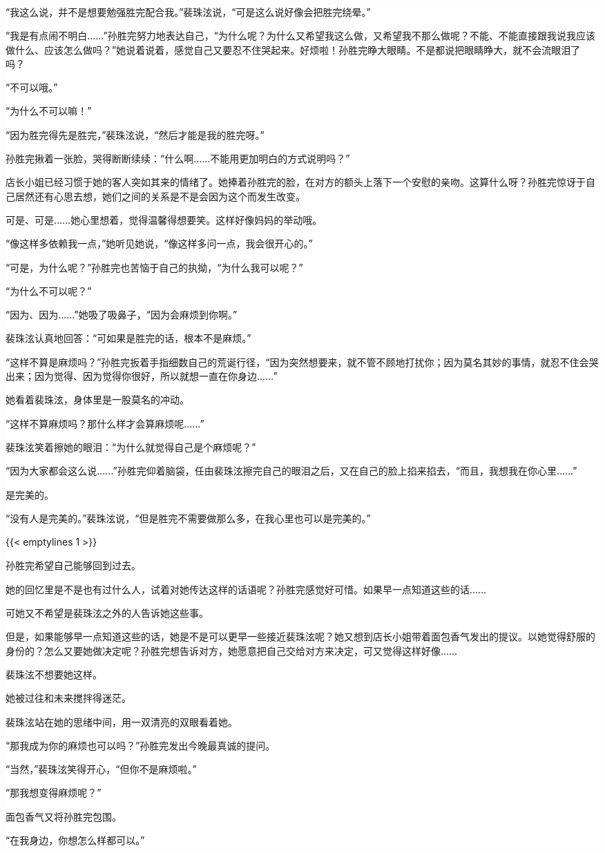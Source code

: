 “我这么说，并不是想要勉强胜完配合我。”裴珠泫说，“可是这么说好像会把胜完绕晕。”

“我是有点闹不明白……”孙胜完努力地表达自己，“为什么呢？为什么又希望我这么做，又希望我不那么做呢？不能、不能直接跟我说我应该做什么、应该怎么做吗？”她说着说着，感觉自己又要忍不住哭起来。好烦啦！孙胜完睁大眼睛。不是都说把眼睛睁大，就不会流眼泪了吗？

“不可以哦。”

“为什么不可以嘛！”

“因为胜完得先是胜完，”裴珠泫说，“然后才能是我的胜完呀。”

孙胜完揪着一张脸，哭得断断续续：“什么啊……不能用更加明白的方式说明吗？”

店长小姐已经习惯于她的客人突如其来的情绪了。她捧着孙胜完的脸，在对方的额头上落下一个安慰的亲吻。这算什么呀？孙胜完惊讶于自己居然还有心思去想，她们之间的关系是不是会因为这个而发生改变。

可是、可是……她心里想着，觉得温馨得想要笑。这样好像妈妈的举动哦。

“像这样多依赖我一点，”她听见她说，“像这样多问一点，我会很开心的。”

“可是，为什么呢？”孙胜完也苦恼于自己的执拗，“为什么我可以呢？”

“为什么不可以呢？”

“因为、因为……”她吸了吸鼻子，“因为会麻烦到你啊。”

裴珠泫认真地回答：“可如果是胜完的话，根本不是麻烦。”

“这样不算是麻烦吗？”孙胜完扳着手指细数自己的荒诞行径，“因为突然想要来，就不管不顾地打扰你；因为莫名其妙的事情，就忍不住会哭出来；因为觉得、因为觉得你很好，所以就想一直在你身边……”

她看着裴珠泫，身体里是一股莫名的冲动。

“这样不算麻烦吗？那什么样才会算麻烦呢……”

裴珠泫笑着擦她的眼泪：“为什么就觉得自己是个麻烦呢？”

“因为大家都会这么说……”孙胜完仰着脑袋，任由裴珠泫擦完自己的眼泪之后，又在自己的脸上掐来掐去，“而且，我想我在你心里……”

是完美的。

“没有人是完美的。”裴珠泫说，“但是胜完不需要做那么多，在我心里也可以是完美的。”

{{< emptylines 1 >}}

孙胜完希望自己能够回到过去。

她的回忆里是不是也有过什么人，试着对她传达这样的话语呢？孙胜完感觉好可惜。如果早一点知道这些的话……

可她又不希望是裴珠泫之外的人告诉她这些事。

但是，如果能够早一点知道这些的话，她是不是可以更早一些接近裴珠泫呢？她又想到店长小姐带着面包香气发出的提议。以她觉得舒服的身份的？怎么又要她做决定呢？孙胜完想告诉对方，她愿意把自己交给对方来决定，可又觉得这样好像……

裴珠泫不想要她这样。

她被过往和未来搅拌得迷茫。

裴珠泫站在她的思绪中间，用一双清亮的双眼看着她。

“那我成为你的麻烦也可以吗？”孙胜完发出今晚最真诚的提问。

“当然，”裴珠泫笑得开心，“但你不是麻烦啦。”

“那我想变得麻烦呢？”

面包香气又将孙胜完包围。

“在我身边，你想怎么样都可以。”
